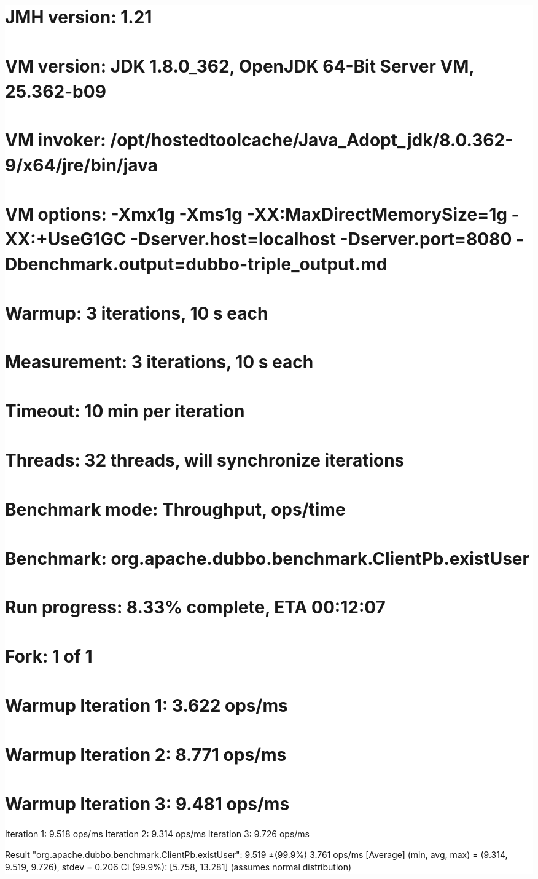 
# JMH version: 1.21
# VM version: JDK 1.8.0_362, OpenJDK 64-Bit Server VM, 25.362-b09
# VM invoker: /opt/hostedtoolcache/Java_Adopt_jdk/8.0.362-9/x64/jre/bin/java
# VM options: -Xmx1g -Xms1g -XX:MaxDirectMemorySize=1g -XX:+UseG1GC -Dserver.host=localhost -Dserver.port=8080 -Dbenchmark.output=dubbo-triple_output.md
# Warmup: 3 iterations, 10 s each
# Measurement: 3 iterations, 10 s each
# Timeout: 10 min per iteration
# Threads: 32 threads, will synchronize iterations
# Benchmark mode: Throughput, ops/time
# Benchmark: org.apache.dubbo.benchmark.ClientPb.existUser

# Run progress: 8.33% complete, ETA 00:12:07
# Fork: 1 of 1
# Warmup Iteration   1: 3.622 ops/ms
# Warmup Iteration   2: 8.771 ops/ms
# Warmup Iteration   3: 9.481 ops/ms
Iteration   1: 9.518 ops/ms
Iteration   2: 9.314 ops/ms
Iteration   3: 9.726 ops/ms


Result "org.apache.dubbo.benchmark.ClientPb.existUser":
  9.519 ±(99.9%) 3.761 ops/ms [Average]
  (min, avg, max) = (9.314, 9.519, 9.726), stdev = 0.206
  CI (99.9%): [5.758, 13.281] (assumes normal distribution)
